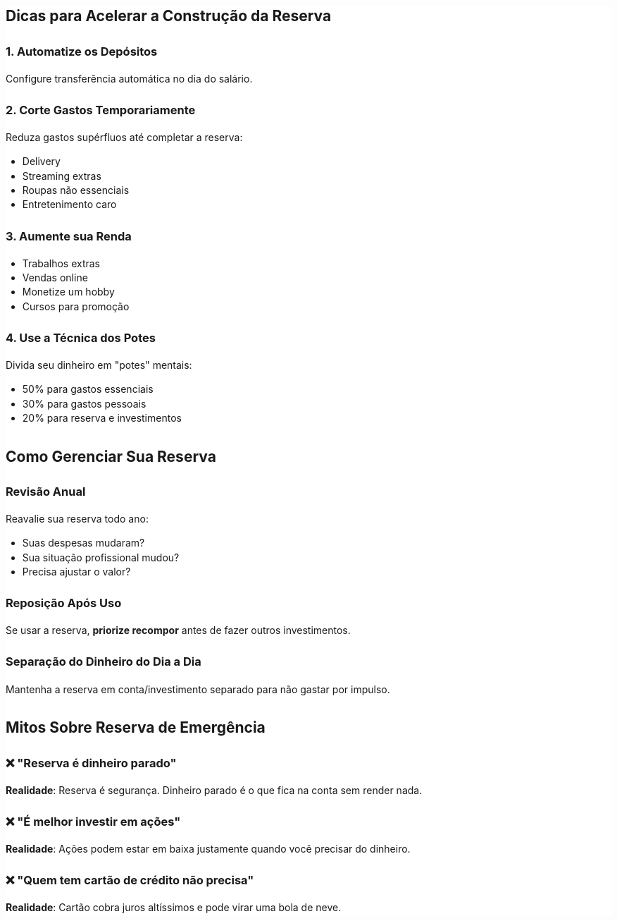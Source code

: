 ## Dicas para Acelerar a Construção da Reserva

### 1. Automatize os Depósitos
Configure transferência automática no dia do salário.

### 2. Corte Gastos Temporariamente
Reduza gastos supérfluos até completar a reserva:
- Delivery
- Streaming extras
- Roupas não essenciais
- Entretenimento caro

### 3. Aumente sua Renda
- Trabalhos extras
- Vendas online
- Monetize um hobby
- Cursos para promoção

### 4. Use a Técnica dos Potes
Divida seu dinheiro em "potes" mentais:
- 50% para gastos essenciais
- 30% para gastos pessoais
- 20% para reserva e investimentos

## Como Gerenciar Sua Reserva

### Revisão Anual
Reavalie sua reserva todo ano:
- Suas despesas mudaram?
- Sua situação profissional mudou?
- Precisa ajustar o valor?

### Reposição Após Uso
Se usar a reserva, **priorize recompor** antes de fazer outros investimentos.

### Separação do Dinheiro do Dia a Dia
Mantenha a reserva em conta/investimento separado para não gastar por impulso.

## Mitos Sobre Reserva de Emergência

### ❌ "Reserva é dinheiro parado"
**Realidade**: Reserva é segurança. Dinheiro parado é o que fica na conta sem render nada.

### ❌ "É melhor investir em ações"
**Realidade**: Ações podem estar em baixa justamente quando você precisar do dinheiro.

### ❌ "Quem tem cartão de crédito não precisa"
**Realidade**: Cartão cobra juros altíssimos e pode virar uma bola de neve.
